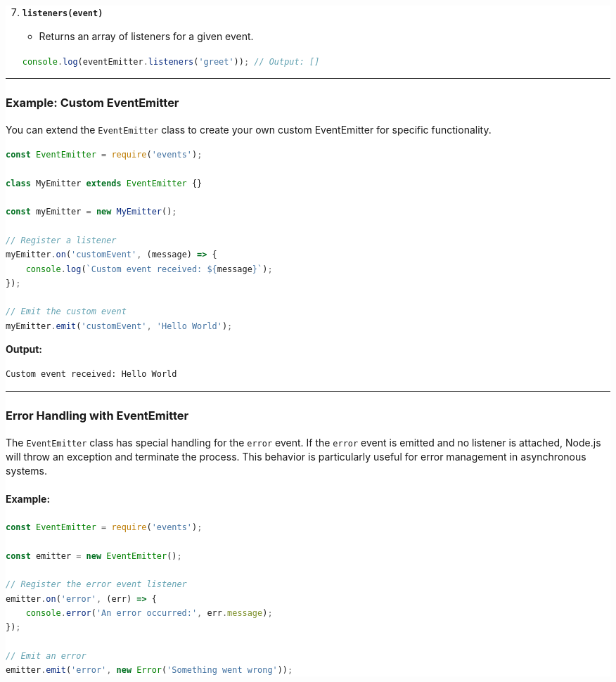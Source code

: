 7. **`listeners(event)`**
   - Returns an array of listeners for a given event.

   ```javascript
   console.log(eventEmitter.listeners('greet')); // Output: []
   ```

---

### **Example: Custom EventEmitter**

You can extend the `EventEmitter` class to create your own custom EventEmitter for specific functionality.

```javascript
const EventEmitter = require('events');

class MyEmitter extends EventEmitter {}

const myEmitter = new MyEmitter();

// Register a listener
myEmitter.on('customEvent', (message) => {
    console.log(`Custom event received: ${message}`);
});

// Emit the custom event
myEmitter.emit('customEvent', 'Hello World');
```

**Output:**
```
Custom event received: Hello World
```

---

### **Error Handling with EventEmitter**

The `EventEmitter` class has special handling for the `error` event. If the `error` event is emitted and no listener is attached, Node.js will throw an exception and terminate the process. This behavior is particularly useful for error management in asynchronous systems.

#### Example:

```javascript
const EventEmitter = require('events');

const emitter = new EventEmitter();

// Register the error event listener
emitter.on('error', (err) => {
    console.error('An error occurred:', err.message);
});

// Emit an error
emitter.emit('error', new Error('Something went wrong'));
```
